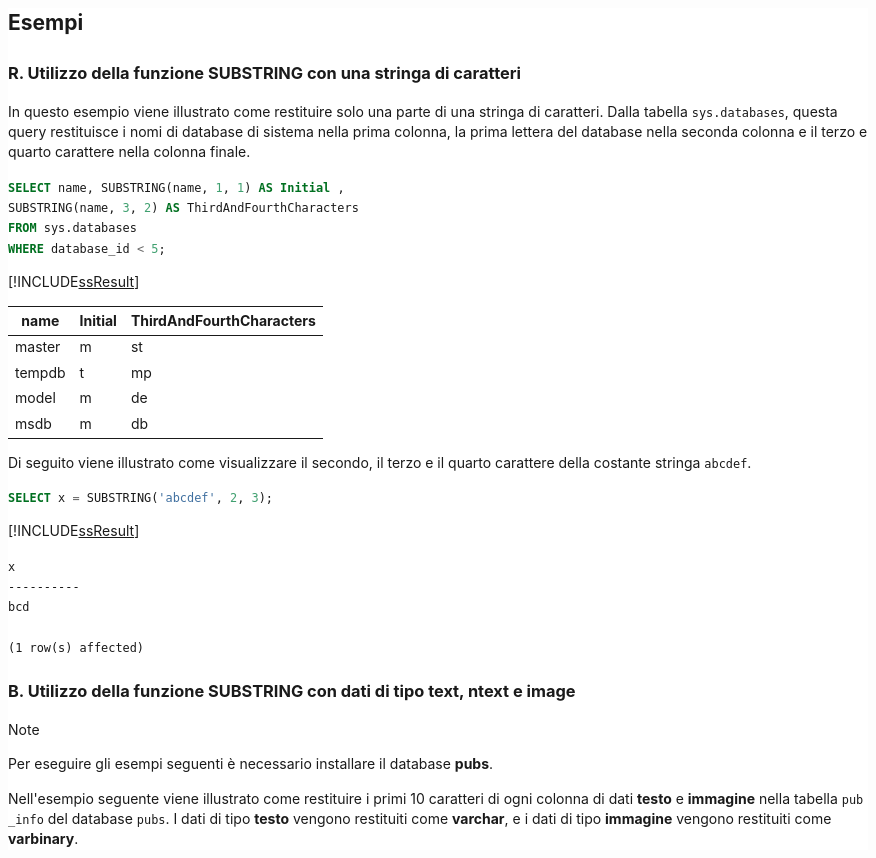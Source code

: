 ## <a name="examples"></a>Esempi  
  
### <a name="a-using-substring-with-a-character-string"></a>R. Utilizzo della funzione SUBSTRING con una stringa di caratteri  
 In questo esempio viene illustrato come restituire solo una parte di una stringa di caratteri. Dalla tabella `sys.databases`, questa query restituisce i nomi di database di sistema nella prima colonna, la prima lettera del database nella seconda colonna e il terzo e quarto carattere nella colonna finale.  
  
```sql
SELECT name, SUBSTRING(name, 1, 1) AS Initial ,
SUBSTRING(name, 3, 2) AS ThirdAndFourthCharacters
FROM sys.databases  
WHERE database_id < 5;   
```  
  
 [!INCLUDE[ssResult](../../includes/ssresult-md.md)]  

|name |Initial |ThirdAndFourthCharacters|
|---|--|--|
|master    |m    |st |
|tempdb    |t    |mp |
|model    |m    |de |
|msdb    |m    |db |


  
 Di seguito viene illustrato come visualizzare il secondo, il terzo e il quarto carattere della costante stringa `abcdef`.  
  
```sql
SELECT x = SUBSTRING('abcdef', 2, 3);  
```  
  
 [!INCLUDE[ssResult](../../includes/ssresult-md.md)]  
  
 ```
x  
----------  
bcd  
  
(1 row(s) affected)
```  
  
### <a name="b-using-substring-with-text-ntext-and-image-data"></a>B. Utilizzo della funzione SUBSTRING con dati di tipo text, ntext e image  
  
> [!NOTE]  
>  Per eseguire gli esempi seguenti è necessario installare il database **pubs**.  
  
 Nell'esempio seguente viene illustrato come restituire i primi 10 caratteri di ogni colonna di dati **testo** e **immagine** nella tabella `pub_info` del database `pubs`. I dati di tipo **testo** vengono restituiti come **varchar**, e i dati di tipo **immagine** vengono restituiti come **varbinary**.  
  